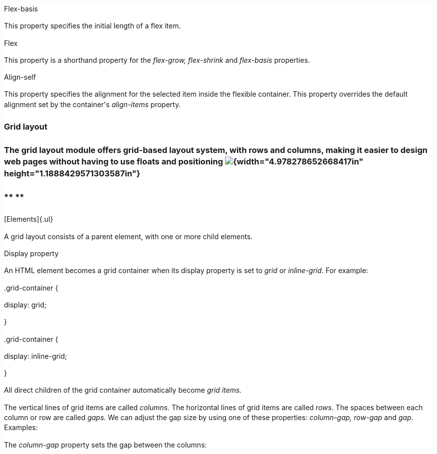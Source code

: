 Flex-basis

This property specifies the initial length of a flex item.

Flex

This property is a shorthand property for the *flex-grow, flex-shrink*
and *flex-basis* properties.

Align-self

This property specifies the alignment for the selected item inside the
flexible container. This property overrides the default alignment set by
the container's *align-items* property.

### **Grid layout**

### The grid layout module offers grid-based layout system, with rows and columns, making it easier to design web pages without having to use floats and positioning ![](vertopal_feb0e1b1f0534fa4a4cc049f78d3d43a/media/image19.png){width="4.978278652668417in" height="1.1888429571303587in"}

### ** **

### 

[Elements]{.ul}

A grid layout consists of a parent element, with one or more child
elements.

Display property

An HTML element becomes a grid container when its display property is
set to *grid* or *inline-grid*. For example:

.grid-container {

display: grid;

}

.grid-container {

display: inline-grid;

}

All direct children of the grid container automatically become *grid
items.*

The vertical lines of grid items are called *columns.* The horizontal
lines of grid items are called *rows*. The spaces between each column or
row are called *gaps.* We can adjust the gap size by using one of these
properties: *column-gap, row-gap* and *gap*. Examples:

The *column-gap* property sets the gap between the columns:

